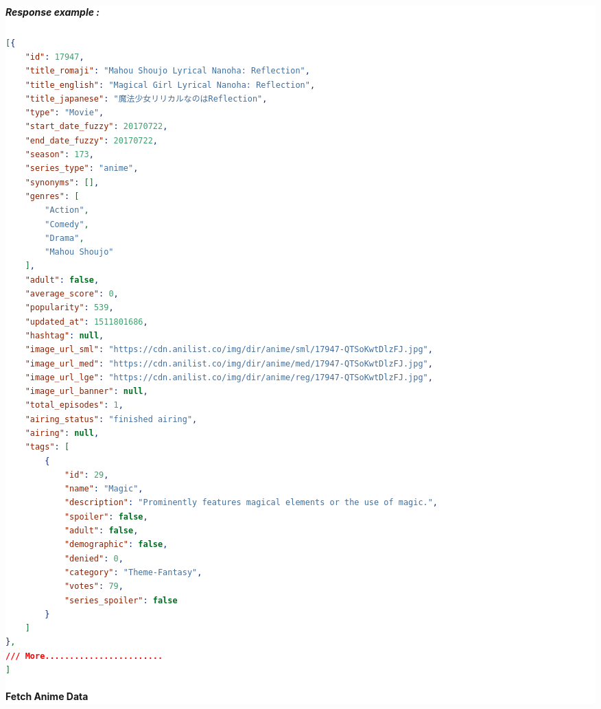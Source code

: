 ##### Response example :

```json
[{
    "id": 17947,
    "title_romaji": "Mahou Shoujo Lyrical Nanoha: Reflection",
    "title_english": "Magical Girl Lyrical Nanoha: Reflection",
    "title_japanese": "魔法少女リリカルなのはReflection",
    "type": "Movie",
    "start_date_fuzzy": 20170722,
    "end_date_fuzzy": 20170722,
    "season": 173,
    "series_type": "anime",
    "synonyms": [],
    "genres": [
        "Action",
        "Comedy",
        "Drama",
        "Mahou Shoujo"
    ],
    "adult": false,
    "average_score": 0,
    "popularity": 539,
    "updated_at": 1511801686,
    "hashtag": null,
    "image_url_sml": "https://cdn.anilist.co/img/dir/anime/sml/17947-QTSoKwtDlzFJ.jpg",
    "image_url_med": "https://cdn.anilist.co/img/dir/anime/med/17947-QTSoKwtDlzFJ.jpg",
    "image_url_lge": "https://cdn.anilist.co/img/dir/anime/reg/17947-QTSoKwtDlzFJ.jpg",
    "image_url_banner": null,
    "total_episodes": 1,
    "airing_status": "finished airing",
    "airing": null,
    "tags": [
        {
            "id": 29,
            "name": "Magic",
            "description": "Prominently features magical elements or the use of magic.",
            "spoiler": false,
            "adult": false,
            "demographic": false,
            "denied": 0,
            "category": "Theme-Fantasy",
            "votes": 79,
            "series_spoiler": false
        }
    ]
}, 
/// More........................
]
```


#### Fetch Anime Data
